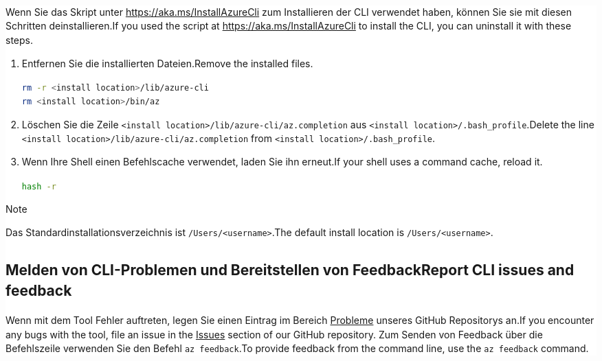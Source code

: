 <span data-ttu-id="ddb6c-237">Wenn Sie das Skript unter https://aka.ms/InstallAzureCli zum Installieren der CLI verwendet haben, können Sie sie mit diesen Schritten deinstallieren.</span><span class="sxs-lookup"><span data-stu-id="ddb6c-237">If you used the script at https://aka.ms/InstallAzureCli to install the CLI, you can uninstall it with these steps.</span></span>

1. <span data-ttu-id="ddb6c-238">Entfernen Sie die installierten Dateien.</span><span class="sxs-lookup"><span data-stu-id="ddb6c-238">Remove the installed files.</span></span>

   ```bash
   rm -r <install location>/lib/azure-cli
   rm <install location>/bin/az
   ```

2. <span data-ttu-id="ddb6c-239">Löschen Sie die Zeile `<install location>/lib/azure-cli/az.completion` aus `<install location>/.bash_profile`.</span><span class="sxs-lookup"><span data-stu-id="ddb6c-239">Delete the line `<install location>/lib/azure-cli/az.completion` from `<install location>/.bash_profile`.</span></span>

3. <span data-ttu-id="ddb6c-240">Wenn Ihre Shell einen Befehlscache verwendet, laden Sie ihn erneut.</span><span class="sxs-lookup"><span data-stu-id="ddb6c-240">If your shell uses a command cache, reload it.</span></span>

   ```bash
   hash -r
   ```

> [!Note]
> <span data-ttu-id="ddb6c-241">Das Standardinstallationsverzeichnis ist `/Users/<username>`.</span><span class="sxs-lookup"><span data-stu-id="ddb6c-241">The default install location is `/Users/<username>`.</span></span>

## <a name="report-cli-issues-and-feedback"></a><span data-ttu-id="ddb6c-242">Melden von CLI-Problemen und Bereitstellen von Feedback</span><span class="sxs-lookup"><span data-stu-id="ddb6c-242">Report CLI issues and feedback</span></span>

<span data-ttu-id="ddb6c-243">Wenn mit dem Tool Fehler auftreten, legen Sie einen Eintrag im Bereich [Probleme](https://github.com/Azure/azure-cli/issues) unseres GitHub Repositorys an.</span><span class="sxs-lookup"><span data-stu-id="ddb6c-243">If you encounter any bugs with the tool, file an issue in the [Issues](https://github.com/Azure/azure-cli/issues) section of our GitHub repository.</span></span>
<span data-ttu-id="ddb6c-244">Zum Senden von Feedback über die Befehlszeile verwenden Sie den Befehl `az feedback`.</span><span class="sxs-lookup"><span data-stu-id="ddb6c-244">To provide feedback from the command line, use the `az feedback` command.</span></span>
